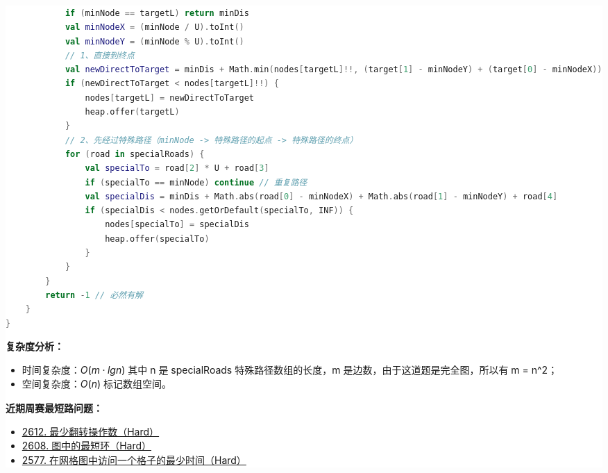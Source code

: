 ```kotlin
            if (minNode == targetL) return minDis
            val minNodeX = (minNode / U).toInt()
            val minNodeY = (minNode % U).toInt()
            // 1、直接到终点
            val newDirectToTarget = minDis + Math.min(nodes[targetL]!!, (target[1] - minNodeY) + (target[0] - minNodeX))
            if (newDirectToTarget < nodes[targetL]!!) {
                nodes[targetL] = newDirectToTarget
                heap.offer(targetL)
            }
            // 2、先经过特殊路径（minNode -> 特殊路径的起点 -> 特殊路径的终点）
            for (road in specialRoads) {
                val specialTo = road[2] * U + road[3]
                if (specialTo == minNode) continue // 重复路径
                val specialDis = minDis + Math.abs(road[0] - minNodeX) + Math.abs(road[1] - minNodeY) + road[4]
                if (specialDis < nodes.getOrDefault(specialTo, INF)) {
                    nodes[specialTo] = specialDis
                    heap.offer(specialTo)
                }
            }
        }
        return -1 // 必然有解
    }
}
```

**复杂度分析：**

- 时间复杂度：$O(m·lgn)$ 其中 n 是 specialRoads 特殊路径数组的长度，m 是边数，由于这道题是完全图，所以有 m = n^2；
- 空间复杂度：$O(n)$ 标记数组空间。

**近期周赛最短路问题：**

- [2612. 最少翻转操作数（Hard）](https://mp.weixin.qq.com/s/V9XUsRLGvWMY9265k0_fwQ)
- [2608. 图中的最短环（Hard）](https://mp.weixin.qq.com/s/zVNrshRWn23nlyLEPPZ48Q)
- [2577. 在网格图中访问一个格子的最少时间（Hard）](https://mp.weixin.qq.com/s/g_l36WPm9cJZxcNwAkjfBA)
